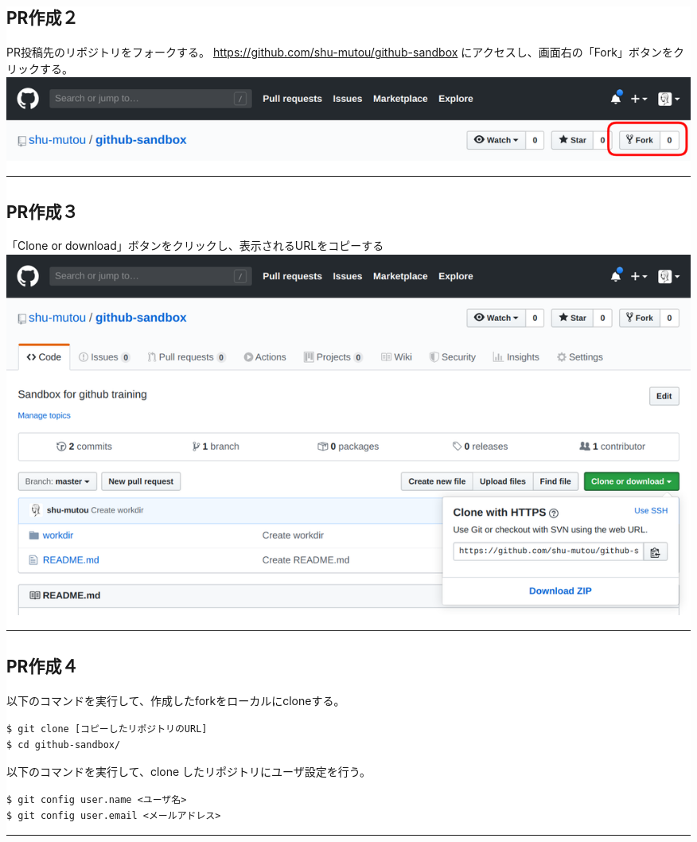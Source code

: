 ## PR作成２

PR投稿先のリポジトリをフォークする。
https://github.com/shu-mutou/github-sandbox にアクセスし、画面右の「Fork」ボタンをクリックする。
![](/oss-training-2019-2/img/fork.png)

---

## PR作成３

「Clone or download」ボタンをクリックし、表示されるURLをコピーする
![](/oss-training-2019-2/img/clone.png)

---

## PR作成４

以下のコマンドを実行して、作成したforkをローカルにcloneする。
```
$ git clone [コピーしたリポジトリのURL]
$ cd github-sandbox/
```
以下のコマンドを実行して、clone したリポジトリにユーザ設定を行う。
```
$ git config user.name <ユーザ名>
$ git config user.email <メールアドレス>
```

---